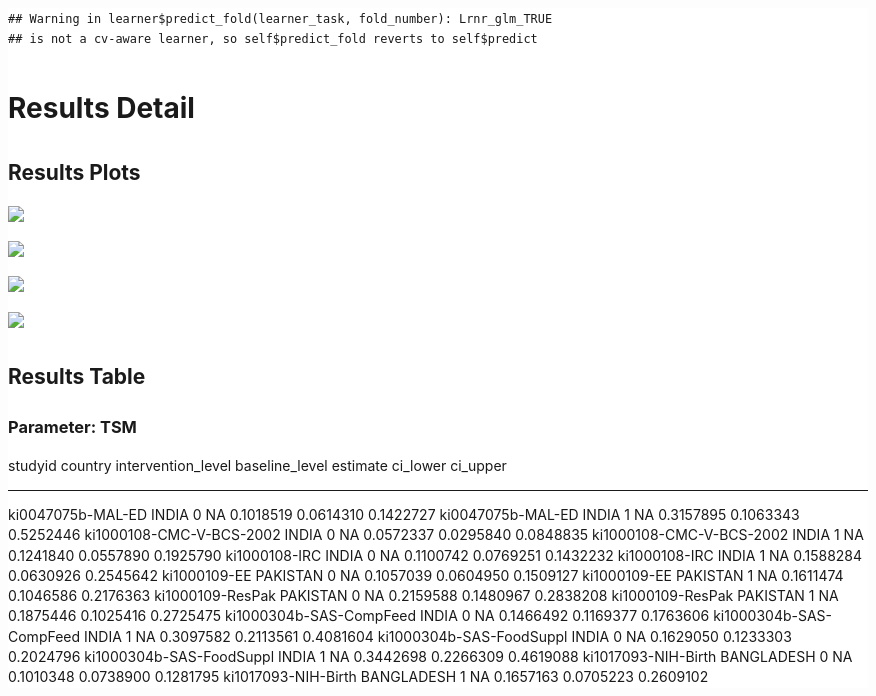 ```
## Warning in learner$predict_fold(learner_task, fold_number): Lrnr_glm_TRUE
## is not a cv-aware learner, so self$predict_fold reverts to self$predict
```




# Results Detail

## Results Plots
![](/tmp/5d179250-1dc7-49fe-8be5-84fe94b5a961/1521ebde-8711-41ee-af43-ff1bc049f079/REPORT_files/figure-html/plot_tsm-1.png)

![](/tmp/5d179250-1dc7-49fe-8be5-84fe94b5a961/1521ebde-8711-41ee-af43-ff1bc049f079/REPORT_files/figure-html/plot_rr-1.png)



![](/tmp/5d179250-1dc7-49fe-8be5-84fe94b5a961/1521ebde-8711-41ee-af43-ff1bc049f079/REPORT_files/figure-html/plot_paf-1.png)

![](/tmp/5d179250-1dc7-49fe-8be5-84fe94b5a961/1521ebde-8711-41ee-af43-ff1bc049f079/REPORT_files/figure-html/plot_par-1.png)

## Results Table

### Parameter: TSM


studyid                    country                        intervention_level   baseline_level     estimate    ci_lower    ci_upper
-------------------------  -----------------------------  -------------------  ---------------  ----------  ----------  ----------
ki0047075b-MAL-ED          INDIA                          0                    NA                0.1018519   0.0614310   0.1422727
ki0047075b-MAL-ED          INDIA                          1                    NA                0.3157895   0.1063343   0.5252446
ki1000108-CMC-V-BCS-2002   INDIA                          0                    NA                0.0572337   0.0295840   0.0848835
ki1000108-CMC-V-BCS-2002   INDIA                          1                    NA                0.1241840   0.0557890   0.1925790
ki1000108-IRC              INDIA                          0                    NA                0.1100742   0.0769251   0.1432232
ki1000108-IRC              INDIA                          1                    NA                0.1588284   0.0630926   0.2545642
ki1000109-EE               PAKISTAN                       0                    NA                0.1057039   0.0604950   0.1509127
ki1000109-EE               PAKISTAN                       1                    NA                0.1611474   0.1046586   0.2176363
ki1000109-ResPak           PAKISTAN                       0                    NA                0.2159588   0.1480967   0.2838208
ki1000109-ResPak           PAKISTAN                       1                    NA                0.1875446   0.1025416   0.2725475
ki1000304b-SAS-CompFeed    INDIA                          0                    NA                0.1466492   0.1169377   0.1763606
ki1000304b-SAS-CompFeed    INDIA                          1                    NA                0.3097582   0.2113561   0.4081604
ki1000304b-SAS-FoodSuppl   INDIA                          0                    NA                0.1629050   0.1233303   0.2024796
ki1000304b-SAS-FoodSuppl   INDIA                          1                    NA                0.3442698   0.2266309   0.4619088
ki1017093-NIH-Birth        BANGLADESH                     0                    NA                0.1010348   0.0738900   0.1281795
ki1017093-NIH-Birth        BANGLADESH                     1                    NA                0.1657163   0.0705223   0.2609102